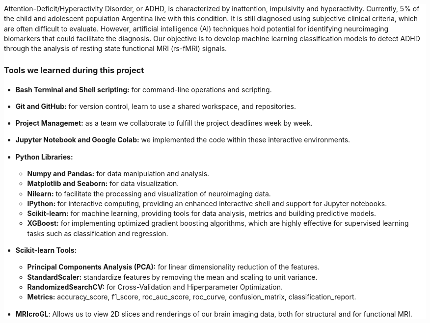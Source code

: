 Attention-Deficit/Hyperactivity Disorder, or ADHD, is characterized by inattention, impulsivity and hyperactivity. Currently, 5% of the child and adolescent population Argentina live with this condition. It is still diagnosed using subjective clinical criteria, which are often difficult to evaluate. However, artificial intelligence (AI) techniques hold potential for identifying neuroimaging biomarkers that could facilitate the diagnosis. Our objective is to develop machine learning classification models to detect ADHD through the analysis of resting state functional MRI (rs-fMRI) signals.

### Tools we learned during this project

* **Bash Terminal and Shell scripting:** for command-line operations and scripting.

* **Git and GitHub:** for version control, learn to use a shared workspace, and repositories.

* **Project Managemet:** as a team we collaborate to fulfill the project deadlines week by week.

* **Jupyter Notebook and Google Colab:** we implemented the code within these interactive environments.

* **Python Libraries:**
  * **Numpy and Pandas:** for data manipulation and analysis.
  * **Matplotlib and Seaborn:** for data visualization.
  * **Nilearn:** to facilitate the processing and visualization of neuroimaging data.
  * **IPython:** for interactive computing, providing an enhanced interactive shell and support for Jupyter notebooks.
  * **Scikit-learn:** for machine learning, providing tools for data analysis, metrics and building predictive models.
  * **XGBoost:** for implementing optimized gradient boosting algorithms, which are highly effective for supervised learning tasks such as classification and regression.

* **Scikit-learn Tools:**
  * **Principal Components Analysis (PCA):** for linear dimensionality reduction of the features.
  * **StandardScaler:** standardize features by removing the mean and scaling to unit variance.
  * **RandomizedSearchCV:** for Cross-Validation and Hiperparameter Optimization.
  * **Metrics:** accuracy_score, f1_score, roc_auc_score, roc_curve, confusion_matrix, classification_report.


* **MRIcroGL**: Allows us to view 2D slices and renderings of our brain imaging data, both for structural and for functional MRI.

